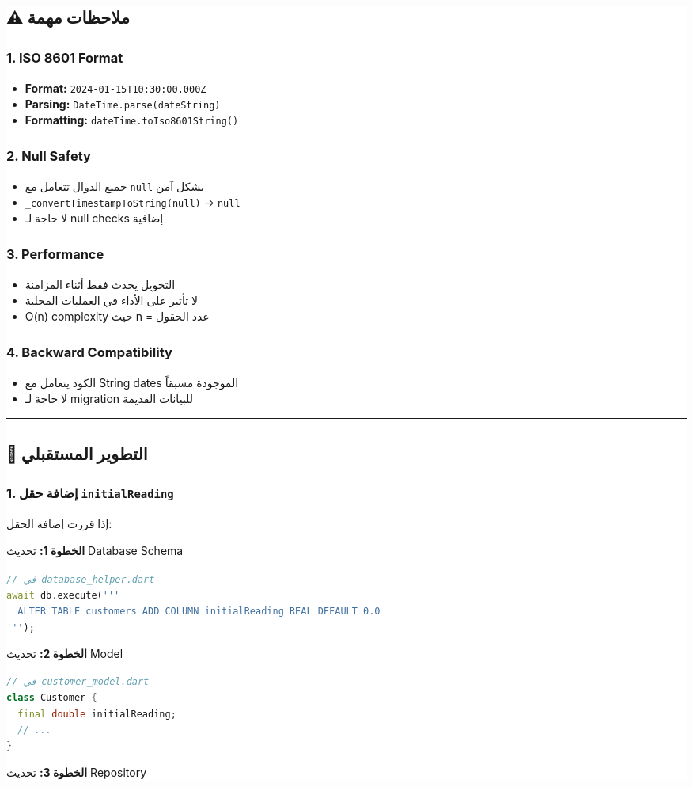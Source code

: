 
## ⚠️ ملاحظات مهمة

### 1. ISO 8601 Format

- **Format:** `2024-01-15T10:30:00.000Z`
- **Parsing:** `DateTime.parse(dateString)`
- **Formatting:** `dateTime.toIso8601String()`

### 2. Null Safety

- جميع الدوال تتعامل مع `null` بشكل آمن
- `_convertTimestampToString(null)` → `null`
- لا حاجة لـ null checks إضافية

### 3. Performance

- التحويل يحدث فقط أثناء المزامنة
- لا تأثير على الأداء في العمليات المحلية
- O(n) complexity حيث n = عدد الحقول

### 4. Backward Compatibility

- الكود يتعامل مع String dates الموجودة مسبقاً
- لا حاجة لـ migration للبيانات القديمة

---

## 🔮 التطوير المستقبلي

### 1. إضافة حقل `initialReading`

إذا قررت إضافة الحقل:

**الخطوة 1:** تحديث Database Schema

```dart
// في database_helper.dart
await db.execute('''
  ALTER TABLE customers ADD COLUMN initialReading REAL DEFAULT 0.0
''');
```

**الخطوة 2:** تحديث Model

```dart
// في customer_model.dart
class Customer {
  final double initialReading;
  // ...
}
```

**الخطوة 3:** تحديث Repository
